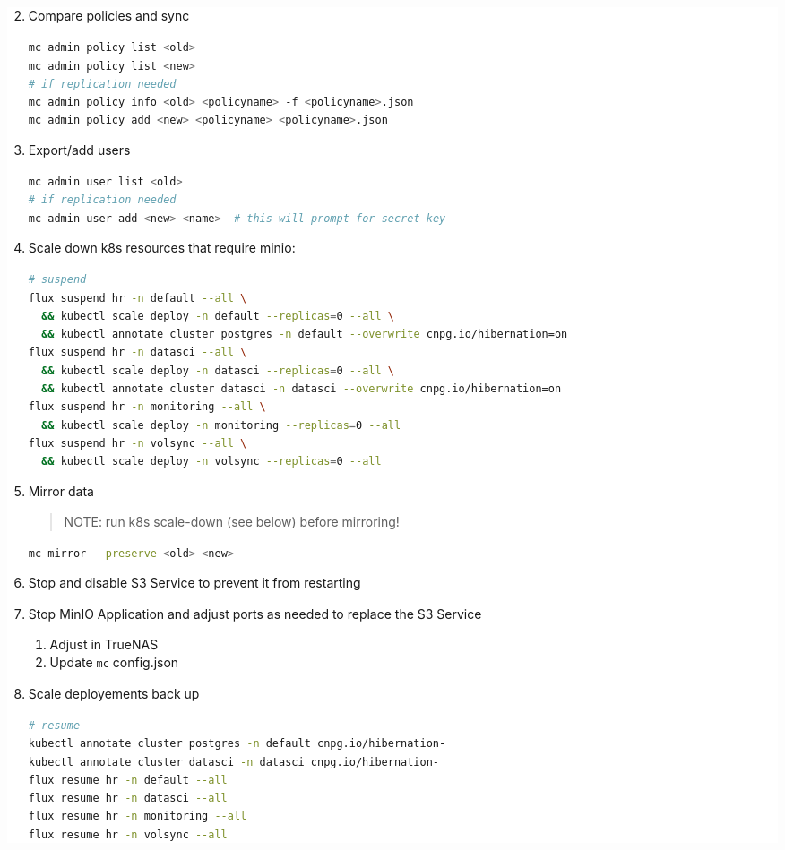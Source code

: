    2. Compare policies and sync

      ```sh
      mc admin policy list <old>
      mc admin policy list <new>
      # if replication needed
      mc admin policy info <old> <policyname> -f <policyname>.json
      mc admin policy add <new> <policyname> <policyname>.json
      ```

   3. Export/add users

      ```sh
      mc admin user list <old>
      # if replication needed
      mc admin user add <new> <name>  # this will prompt for secret key
      ```

   4. Scale down k8s resources that require minio:

      ```sh
      # suspend
      flux suspend hr -n default --all \
        && kubectl scale deploy -n default --replicas=0 --all \
        && kubectl annotate cluster postgres -n default --overwrite cnpg.io/hibernation=on
      flux suspend hr -n datasci --all \
        && kubectl scale deploy -n datasci --replicas=0 --all \
        && kubectl annotate cluster datasci -n datasci --overwrite cnpg.io/hibernation=on
      flux suspend hr -n monitoring --all \
        && kubectl scale deploy -n monitoring --replicas=0 --all
      flux suspend hr -n volsync --all \
        && kubectl scale deploy -n volsync --replicas=0 --all
      ```

   5. Mirror data

      > NOTE: run k8s scale-down (see below) before mirroring!

      ```sh
      mc mirror --preserve <old> <new>
      ```

   6. Stop and disable S3 Service to prevent it from restarting

   7. Stop MinIO Application and adjust ports as needed to replace the S3 Service
      1. Adjust in TrueNAS
      2. Update `mc` config.json

   8. Scale deployements back up

      ```sh
      # resume
      kubectl annotate cluster postgres -n default cnpg.io/hibernation-
      kubectl annotate cluster datasci -n datasci cnpg.io/hibernation-
      flux resume hr -n default --all
      flux resume hr -n datasci --all
      flux resume hr -n monitoring --all
      flux resume hr -n volsync --all
      ```

